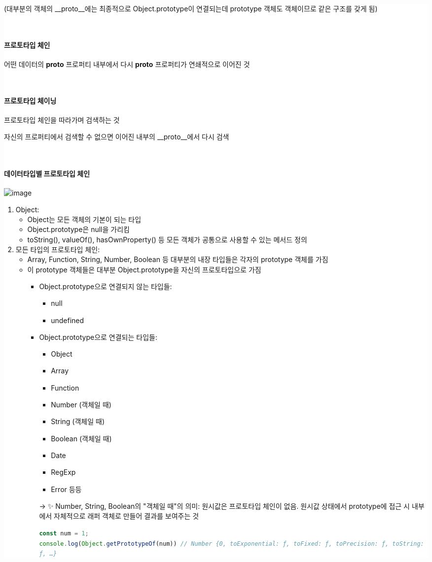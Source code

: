 (대부분의 객체의 __proto__에는 최종적으로 Object.prototype이 연결되는데 prototype 객체도 객체이므로 같은 구조를 갖게 됨)

<br>

#### 프로토타입 체인

어떤 데이터의 __proto__ 프로퍼티 내부에서 다시 __proto__ 프로퍼티가 연쇄적으로 이어진 것

<br>

#### 프로토타입 체이닝

프로토타입 체인을 따라가며 검색하는 것

자신의 프로퍼티에서 검색할 수 없으면 이어진 내부의 __proto__에서 다시 검색

<br>

#### 데이터타입별 프로토타입 체인

![image](https://github.com/user-attachments/assets/05116123-8bd7-4435-918f-4c9d66b7dff9)

1. Object:
    - Object는 모든 객체의 기본이 되는 타입
    - Object.prototype은 null을 가리킴
    - toString(), valueOf(), hasOwnProperty() 등 모든 객체가 공통으로 사용할 수 있는 메서드 정의
2. 모든 타입의 프로토타입 체인:
    - Array, Function, String, Number, Boolean 등 대부분의 내장 타입들은 각자의 prototype 객체를 가짐
    - 이 prototype 객체들은 대부분 Object.prototype을 자신의 프로토타입으로 가짐
        - Object.prototype으로 연결되지 않는 타입들:
            
            - null
            
            - undefined
            
        - Object.prototype으로 연결되는 타입들:
            
            - Object
            
            - Array
            
            - Function
            
            - Number (객체일 때)
                        
            - String (객체일 때)
            
            - Boolean (객체일 때)
                        
            - Date
            
            - RegExp
            
            - Error 등등
            
            → ✨ Number, String, Boolean의 "객체일 때"의 의미: 원시값은 프로토타입 체인이 없음. 원시값 상태에서 prototype에 접근 시 내부에서 자체적으로 래퍼 객체로 만들어 결과를 보여주는 것
            ```jsx
            const num = 1;
            console.log(Object.getPrototypeOf(num)) // Number {0, toExponential: ƒ, toFixed: ƒ, toPrecision: ƒ, toString: ƒ, …}
            